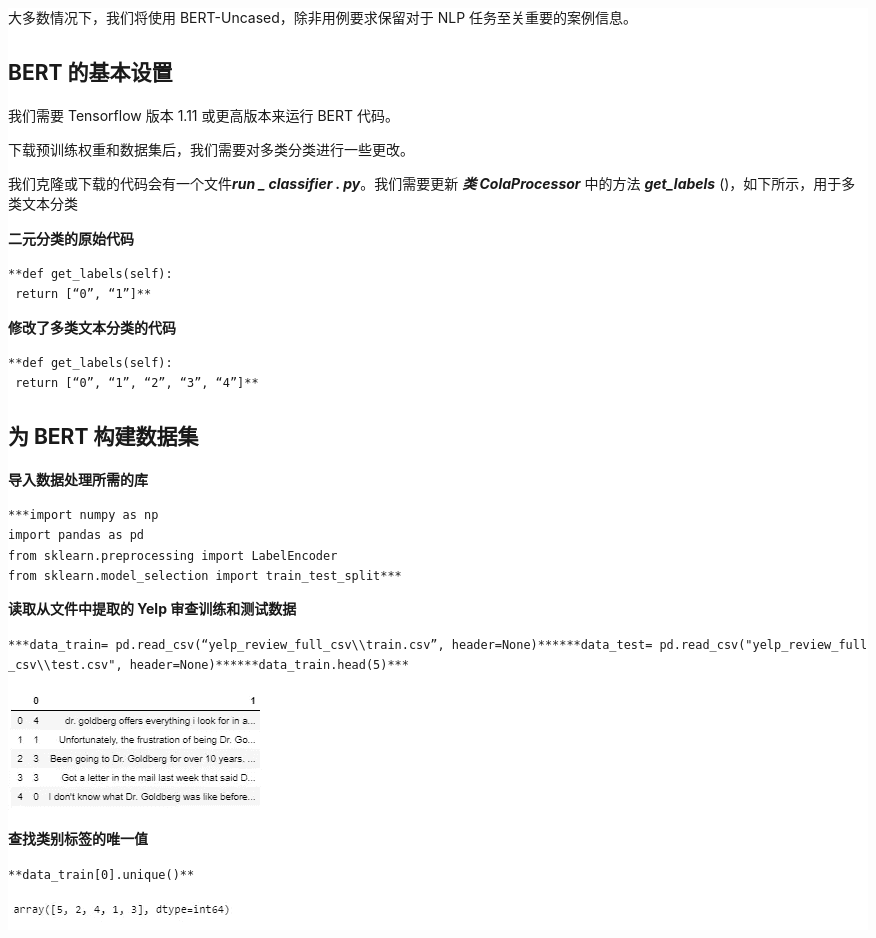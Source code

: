 大多数情况下，我们将使用 BERT-Uncased，除非用例要求保留对于 NLP 任务至关重要的案例信息。

## BERT 的基本设置

我们需要 Tensorflow 版本 1.11 或更高版本来运行 BERT 代码。

下载预训练权重和数据集后，我们需要对多类分类进行一些更改。

我们克隆或下载的代码会有一个文件***run _ classifier . py***。我们需要更新 ***类 ColaProcessor*** 中的方法 ***get_labels*** ()，如下所示，用于多类文本分类

**二元分类的原始代码**

```
**def get_labels(self):
 return [“0”, “1”]**
```

**修改了多类文本分类的代码**

```
**def get_labels(self):
 return [“0”, “1”, “2”, “3”, “4”]**
```

## 为 BERT 构建数据集

**导入数据处理所需的库**

```
***import numpy as np
import pandas as pd
from sklearn.preprocessing import LabelEncoder
from sklearn.model_selection import train_test_split***
```

**读取从文件中提取的 Yelp 审查训练和测试数据**

```
***data_train= pd.read_csv(“yelp_review_full_csv\\train.csv”, header=None)******data_test= pd.read_csv("yelp_review_full_csv\\test.csv", header=None)******data_train.head(5)***
```

![](img/7f61b62ac0fbc0f7b5b5a2d82ab411f2.png)

**查找类别标签的唯一值**

```
**data_train[0].unique()**
```

![](img/6725e0ab7699d43fa3316f490e70c8cc.png)
